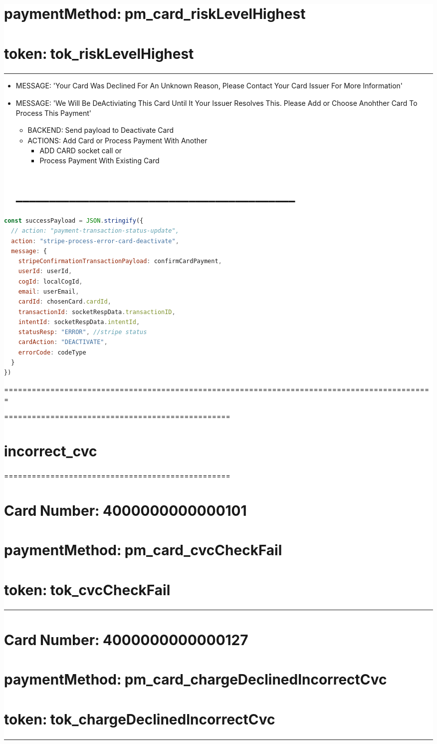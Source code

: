 # paymentMethod:    pm_card_riskLevelHighest
# token:            tok_riskLevelHighest
_________________________________________________

- MESSAGE: 'Your Card Was Declined For An Unknown Reason, Please Contact Your Card Issuer For More Information'
- MESSAGE: 'We Will Be DeActiviating This Card Until It Your Issuer Resolves This. Please Add or Choose Anohther Card To Process This Payment'
	- BACKEND: Send payload to Deactivate Card
	- ACTIONS: Add Card or Process Payment With Another
		- ADD CARD socket call
		or
		- Process Payment With Existing Card

  # __________________________________________

```javascript
const successPayload = JSON.stringify({
  // action: "payment-transaction-status-update",
  action: "stripe-process-error-card-deactivate",
  message: {
    stripeConfirmationTransactionPayload: confirmCardPayment,
    userId: userId,
    cogId: localCogId,
    email: userEmail,
    cardId: chosenCard.cardId,
    transactionId: socketRespData.transactionID,
    intentId: socketRespData.intentId,
    statusResp: "ERROR", //stripe status
    cardAction: "DEACTIVATE",
    errorCode: codeType
  }
})
```
=============================================================================================


=================================================
# incorrect_cvc
=================================================
# Card Number:      4000000000000101
# paymentMethod:    pm_card_cvcCheckFail
# token:            tok_cvcCheckFail
_________________________________________________
# Card Number:      4000000000000127
# paymentMethod:    pm_card_chargeDeclinedIncorrectCvc
# token:            tok_chargeDeclinedIncorrectCvc
_________________________________________________